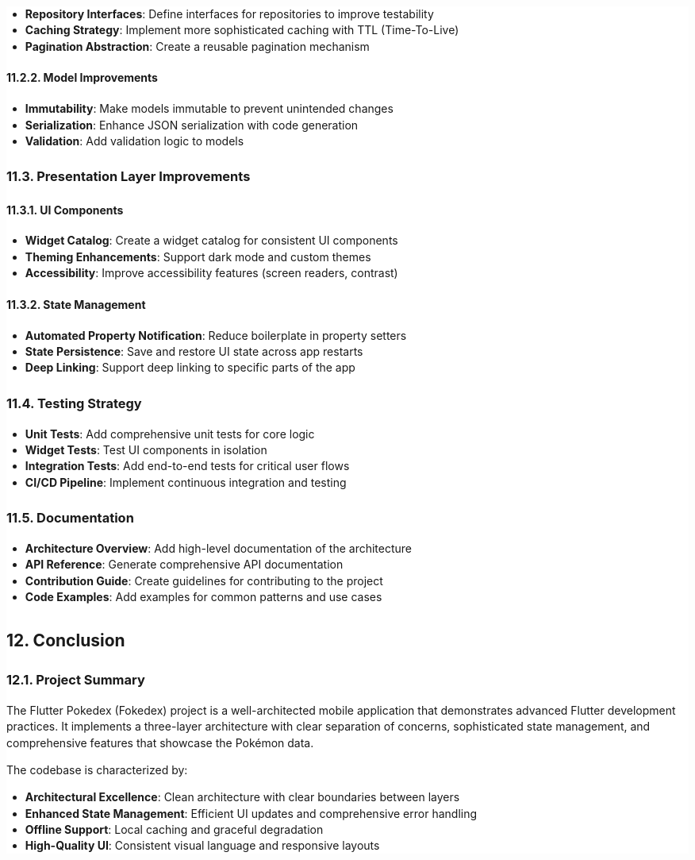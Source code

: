 - **Repository Interfaces**: Define interfaces for repositories to improve testability
- **Caching Strategy**: Implement more sophisticated caching with TTL (Time-To-Live)
- **Pagination Abstraction**: Create a reusable pagination mechanism

#### 11.2.2. Model Improvements

- **Immutability**: Make models immutable to prevent unintended changes
- **Serialization**: Enhance JSON serialization with code generation
- **Validation**: Add validation logic to models

### 11.3. Presentation Layer Improvements

#### 11.3.1. UI Components

- **Widget Catalog**: Create a widget catalog for consistent UI components
- **Theming Enhancements**: Support dark mode and custom themes
- **Accessibility**: Improve accessibility features (screen readers, contrast)

#### 11.3.2. State Management

- **Automated Property Notification**: Reduce boilerplate in property setters
- **State Persistence**: Save and restore UI state across app restarts
- **Deep Linking**: Support deep linking to specific parts of the app

### 11.4. Testing Strategy

- **Unit Tests**: Add comprehensive unit tests for core logic
- **Widget Tests**: Test UI components in isolation
- **Integration Tests**: Add end-to-end tests for critical user flows
- **CI/CD Pipeline**: Implement continuous integration and testing

### 11.5. Documentation

- **Architecture Overview**: Add high-level documentation of the architecture
- **API Reference**: Generate comprehensive API documentation
- **Contribution Guide**: Create guidelines for contributing to the project
- **Code Examples**: Add examples for common patterns and use cases

## 12. Conclusion

### 12.1. Project Summary

The Flutter Pokedex (Fokedex) project is a well-architected mobile application that demonstrates advanced Flutter development practices. It implements a three-layer architecture with clear separation of concerns, sophisticated state management, and comprehensive features that showcase the Pokémon data.

The codebase is characterized by:

- **Architectural Excellence**: Clean architecture with clear boundaries between layers
- **Enhanced State Management**: Efficient UI updates and comprehensive error handling
- **Offline Support**: Local caching and graceful degradation
- **High-Quality UI**: Consistent visual language and responsive layouts
